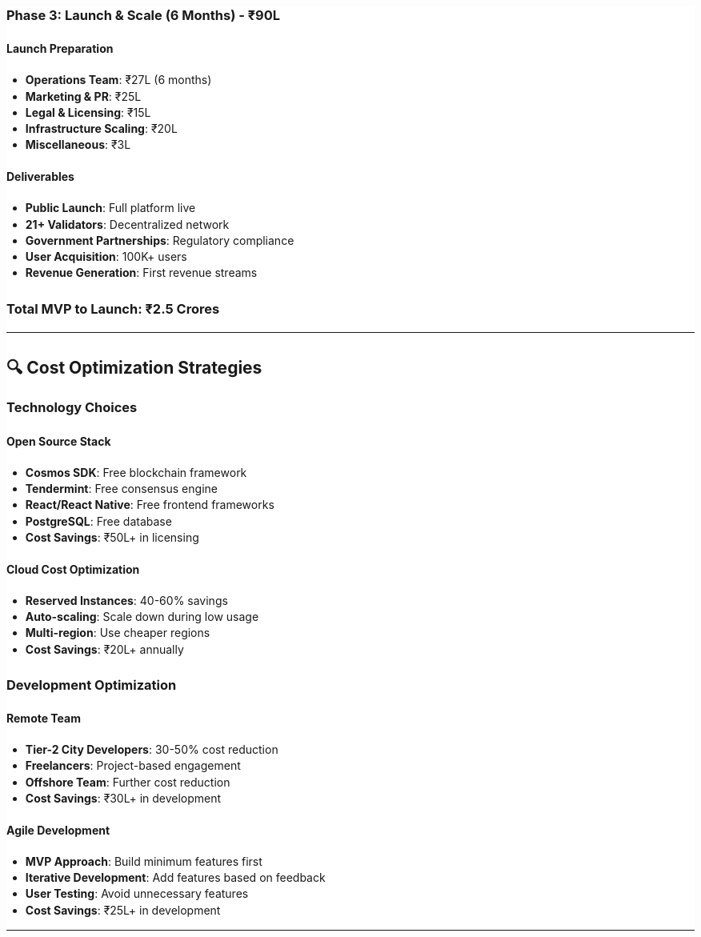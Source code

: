 ### **Phase 3: Launch & Scale (6 Months) - ₹90L**

#### **Launch Preparation**
- **Operations Team**: ₹27L (6 months)
- **Marketing & PR**: ₹25L
- **Legal & Licensing**: ₹15L
- **Infrastructure Scaling**: ₹20L
- **Miscellaneous**: ₹3L

#### **Deliverables**
- **Public Launch**: Full platform live
- **21+ Validators**: Decentralized network
- **Government Partnerships**: Regulatory compliance
- **User Acquisition**: 100K+ users
- **Revenue Generation**: First revenue streams

### **Total MVP to Launch**: ₹2.5 Crores

---

## 🔍 **Cost Optimization Strategies**

### **Technology Choices**

#### **Open Source Stack**
- **Cosmos SDK**: Free blockchain framework
- **Tendermint**: Free consensus engine
- **React/React Native**: Free frontend frameworks
- **PostgreSQL**: Free database
- **Cost Savings**: ₹50L+ in licensing

#### **Cloud Cost Optimization**
- **Reserved Instances**: 40-60% savings
- **Auto-scaling**: Scale down during low usage
- **Multi-region**: Use cheaper regions
- **Cost Savings**: ₹20L+ annually

### **Development Optimization**

#### **Remote Team**
- **Tier-2 City Developers**: 30-50% cost reduction
- **Freelancers**: Project-based engagement
- **Offshore Team**: Further cost reduction
- **Cost Savings**: ₹30L+ in development

#### **Agile Development**
- **MVP Approach**: Build minimum features first
- **Iterative Development**: Add features based on feedback
- **User Testing**: Avoid unnecessary features
- **Cost Savings**: ₹25L+ in development

---